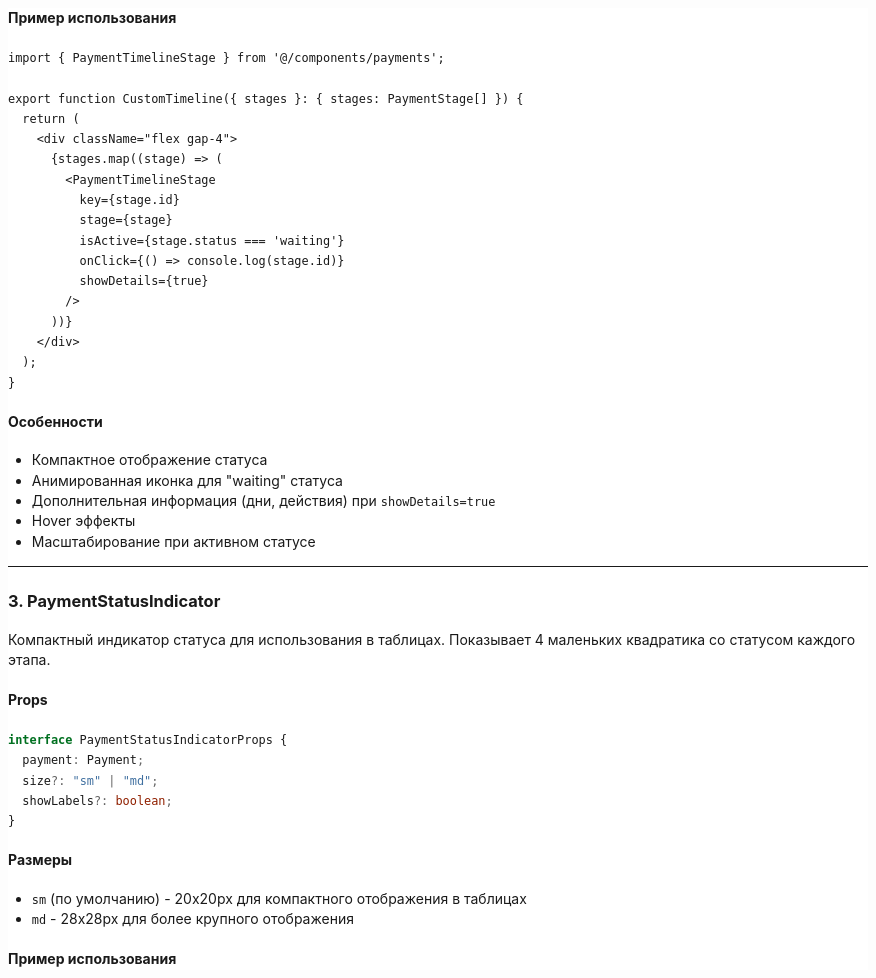 #### Пример использования

```tsx
import { PaymentTimelineStage } from '@/components/payments';

export function CustomTimeline({ stages }: { stages: PaymentStage[] }) {
  return (
    <div className="flex gap-4">
      {stages.map((stage) => (
        <PaymentTimelineStage
          key={stage.id}
          stage={stage}
          isActive={stage.status === 'waiting'}
          onClick={() => console.log(stage.id)}
          showDetails={true}
        />
      ))}
    </div>
  );
}
```

#### Особенности

- Компактное отображение статуса
- Анимированная иконка для "waiting" статуса
- Дополнительная информация (дни, действия) при `showDetails=true`
- Hover эффекты
- Масштабирование при активном статусе

---

### 3. PaymentStatusIndicator

Компактный индикатор статуса для использования в таблицах. Показывает 4 маленьких квадратика со статусом каждого этапа.

#### Props

```typescript
interface PaymentStatusIndicatorProps {
  payment: Payment;
  size?: "sm" | "md";
  showLabels?: boolean;
}
```

#### Размеры

- `sm` (по умолчанию) - 20x20px для компактного отображения в таблицах
- `md` - 28x28px для более крупного отображения

#### Пример использования
